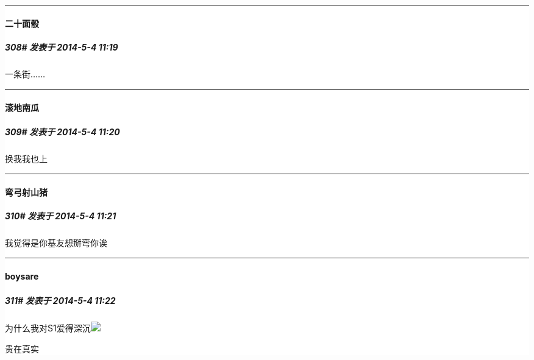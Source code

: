 





*****

####  二十面骰  
##### 308#       发表于 2014-5-4 11:19




一条街……







*****

####  滚地南瓜  
##### 309#       发表于 2014-5-4 11:20




换我我也上







*****

####  弯弓射山猪  
##### 310#       发表于 2014-5-4 11:21




我觉得是你基友想掰弯你诶







*****

####  boysare  
##### 311#       发表于 2014-5-4 11:22




为什么我对S1爱得深沉<img src="https://static.saraba1st.com/image/smiley/face/132.gif" referrerpolicy="no-referrer">

贵在真实





